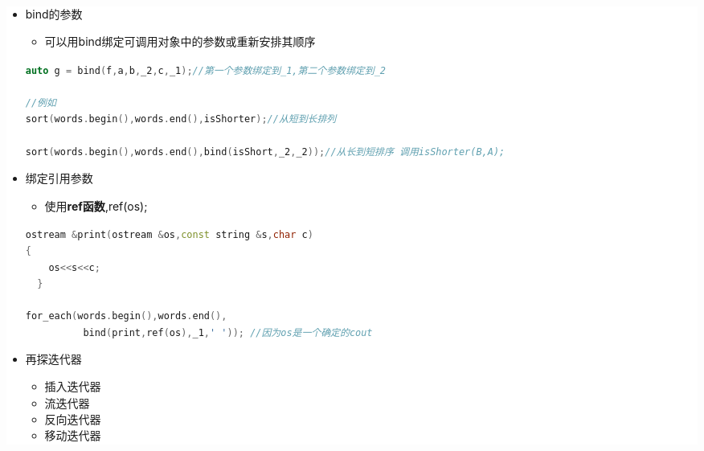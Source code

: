 
- bind的参数
  - 可以用bind绑定可调用对象中的参数或重新安排其顺序
  ```cpp
  auto g = bind(f,a,b,_2,c,_1);//第一个参数绑定到_1,第二个参数绑定到_2

  //例如
  sort(words.begin(),words.end(),isShorter);//从短到长排列

  sort(words.begin(),words.end(),bind(isShort,_2,_2));//从长到短排序 调用isShorter(B,A);
  ```

- 绑定引用参数
  - 使用**ref函数**,ref(os);
  ```cpp
  ostream &print(ostream &os,const string &s,char c)
  {
      os<<s<<c;
    }

  for_each(words.begin(),words.end(),
            bind(print,ref(os),_1,' ')); //因为os是一个确定的cout
  ```

- 再探迭代器
  - 插入迭代器
  - 流迭代器
  - 反向迭代器
  - 移动迭代器